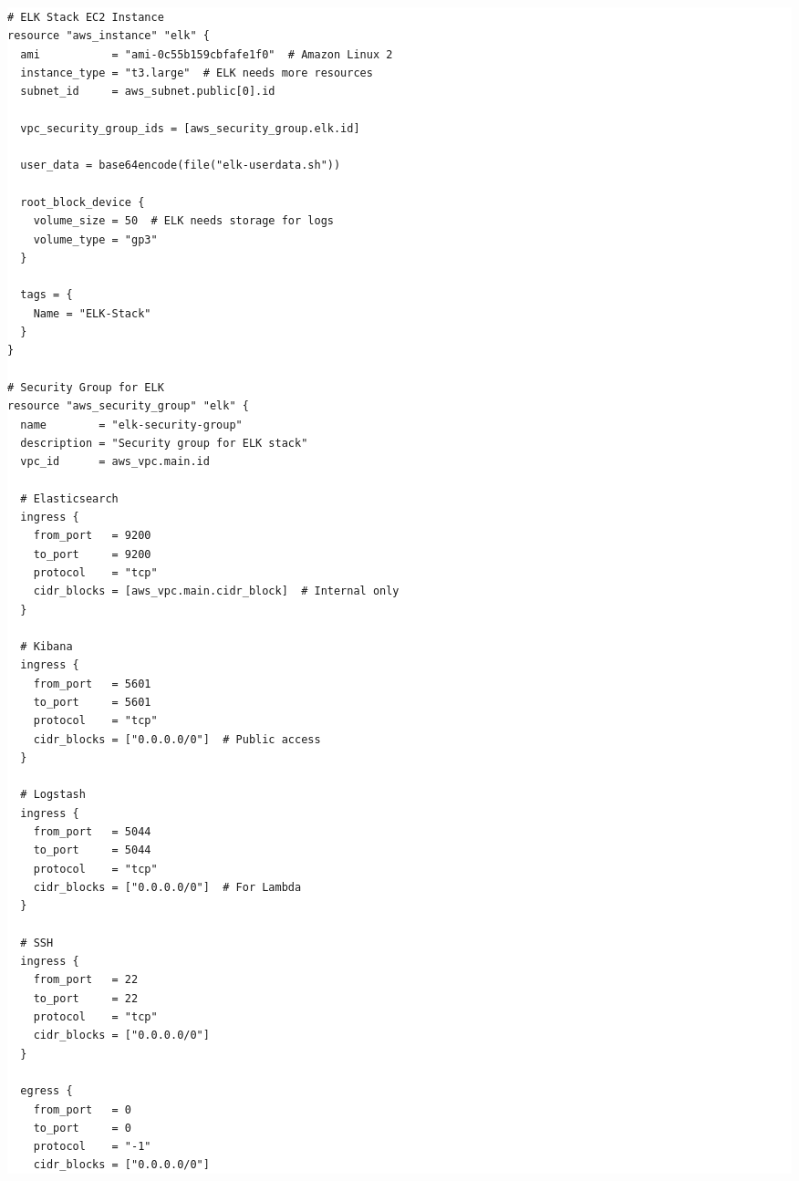 ```hcl
# ELK Stack EC2 Instance
resource "aws_instance" "elk" {
  ami           = "ami-0c55b159cbfafe1f0"  # Amazon Linux 2
  instance_type = "t3.large"  # ELK needs more resources
  subnet_id     = aws_subnet.public[0].id

  vpc_security_group_ids = [aws_security_group.elk.id]

  user_data = base64encode(file("elk-userdata.sh"))

  root_block_device {
    volume_size = 50  # ELK needs storage for logs
    volume_type = "gp3"
  }

  tags = {
    Name = "ELK-Stack"
  }
}

# Security Group for ELK
resource "aws_security_group" "elk" {
  name        = "elk-security-group"
  description = "Security group for ELK stack"
  vpc_id      = aws_vpc.main.id

  # Elasticsearch
  ingress {
    from_port   = 9200
    to_port     = 9200
    protocol    = "tcp"
    cidr_blocks = [aws_vpc.main.cidr_block]  # Internal only
  }

  # Kibana
  ingress {
    from_port   = 5601
    to_port     = 5601
    protocol    = "tcp"
    cidr_blocks = ["0.0.0.0/0"]  # Public access
  }

  # Logstash
  ingress {
    from_port   = 5044
    to_port     = 5044
    protocol    = "tcp"
    cidr_blocks = ["0.0.0.0/0"]  # For Lambda
  }

  # SSH
  ingress {
    from_port   = 22
    to_port     = 22
    protocol    = "tcp"
    cidr_blocks = ["0.0.0.0/0"]
  }

  egress {
    from_port   = 0
    to_port     = 0
    protocol    = "-1"
    cidr_blocks = ["0.0.0.0/0"]
```